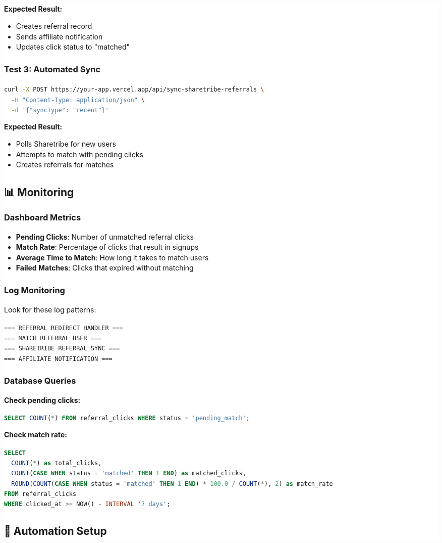 **Expected Result:**
- Creates referral record
- Sends affiliate notification
- Updates click status to "matched"

### **Test 3: Automated Sync**
```bash
curl -X POST https://your-app.vercel.app/api/sync-sharetribe-referrals \
  -H "Content-Type: application/json" \
  -d '{"syncType": "recent"}'
```

**Expected Result:**
- Polls Sharetribe for new users
- Attempts to match with pending clicks
- Creates referrals for matches

## 📊 **Monitoring**

### **Dashboard Metrics**
- **Pending Clicks**: Number of unmatched referral clicks
- **Match Rate**: Percentage of clicks that result in signups
- **Average Time to Match**: How long it takes to match users
- **Failed Matches**: Clicks that expired without matching

### **Log Monitoring**
Look for these log patterns:
```
=== REFERRAL REDIRECT HANDLER ===
=== MATCH REFERRAL USER ===
=== SHARETRIBE REFERRAL SYNC ===
=== AFFILIATE NOTIFICATION ===
```

### **Database Queries**

**Check pending clicks:**
```sql
SELECT COUNT(*) FROM referral_clicks WHERE status = 'pending_match';
```

**Check match rate:**
```sql
SELECT 
  COUNT(*) as total_clicks,
  COUNT(CASE WHEN status = 'matched' THEN 1 END) as matched_clicks,
  ROUND(COUNT(CASE WHEN status = 'matched' THEN 1 END) * 100.0 / COUNT(*), 2) as match_rate
FROM referral_clicks 
WHERE clicked_at >= NOW() - INTERVAL '7 days';
```

## 🔄 **Automation Setup**

